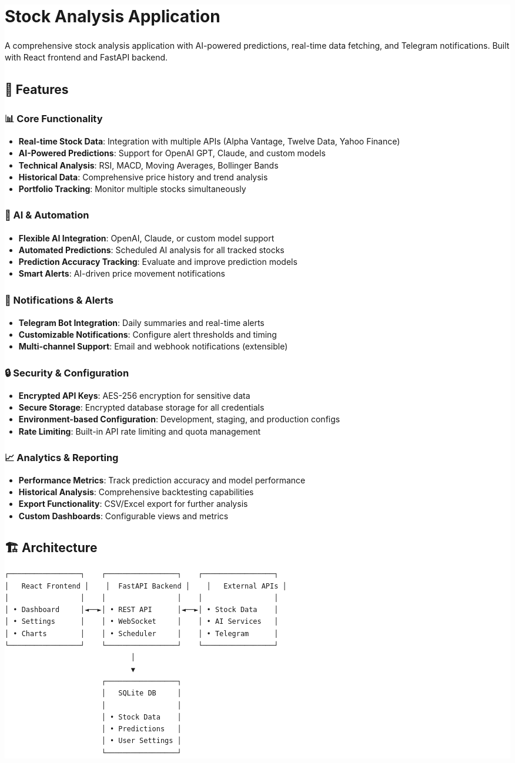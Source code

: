 # Stock Analysis Application

A comprehensive stock analysis application with AI-powered predictions, real-time data fetching, and Telegram notifications. Built with React frontend and FastAPI backend.

## 🚀 Features

### 📊 Core Functionality
- **Real-time Stock Data**: Integration with multiple APIs (Alpha Vantage, Twelve Data, Yahoo Finance)
- **AI-Powered Predictions**: Support for OpenAI GPT, Claude, and custom models
- **Technical Analysis**: RSI, MACD, Moving Averages, Bollinger Bands
- **Historical Data**: Comprehensive price history and trend analysis
- **Portfolio Tracking**: Monitor multiple stocks simultaneously

### 🤖 AI & Automation
- **Flexible AI Integration**: OpenAI, Claude, or custom model support
- **Automated Predictions**: Scheduled AI analysis for all tracked stocks
- **Prediction Accuracy Tracking**: Evaluate and improve prediction models
- **Smart Alerts**: AI-driven price movement notifications

### 📱 Notifications & Alerts
- **Telegram Bot Integration**: Daily summaries and real-time alerts
- **Customizable Notifications**: Configure alert thresholds and timing
- **Multi-channel Support**: Email and webhook notifications (extensible)

### 🔒 Security & Configuration
- **Encrypted API Keys**: AES-256 encryption for sensitive data
- **Secure Storage**: Encrypted database storage for all credentials
- **Environment-based Configuration**: Development, staging, and production configs
- **Rate Limiting**: Built-in API rate limiting and quota management

### 📈 Analytics & Reporting
- **Performance Metrics**: Track prediction accuracy and model performance
- **Historical Analysis**: Comprehensive backtesting capabilities
- **Export Functionality**: CSV/Excel export for further analysis
- **Custom Dashboards**: Configurable views and metrics

## 🏗️ Architecture

```
┌─────────────────┐    ┌─────────────────┐    ┌─────────────────┐
│   React Frontend │    │  FastAPI Backend │    │   External APIs │
│                 │    │                 │    │                 │
│ • Dashboard     │◄──►│ • REST API      │◄──►│ • Stock Data    │
│ • Settings      │    │ • WebSocket     │    │ • AI Services   │
│ • Charts        │    │ • Scheduler     │    │ • Telegram      │
└─────────────────┘    └─────────────────┘    └─────────────────┘
                              │
                              ▼
                       ┌─────────────────┐
                       │   SQLite DB     │
                       │                 │
                       │ • Stock Data    │
                       │ • Predictions   │
                       │ • User Settings │
                       └─────────────────┘
```
